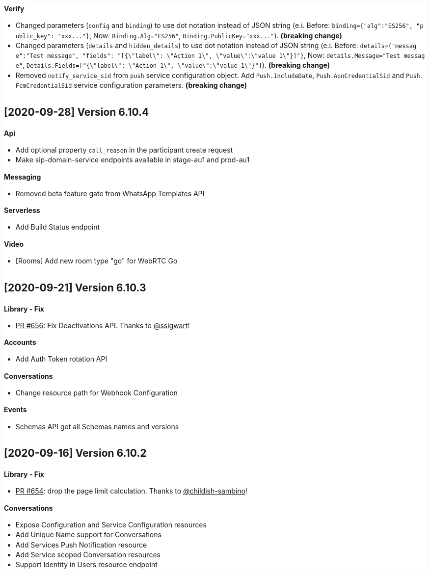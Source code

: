 **Verify**
- Changed parameters (`config` and `binding`) to use dot notation instead of JSON string (e.i. Before: `binding={"alg":"ES256", "public_key": "xxx..."}`, Now: `Binding.Alg="ES256"`, `Binding.PublicKey="xxx..."`). **(breaking change)**
- Changed parameters (`details` and `hidden_details`) to use dot notation instead of JSON string (e.i. Before: `details={"message":"Test message", "fields": "[{\"label\": \"Action 1\", \"value\":\"value 1\"}]"}`, Now: `details.Message="Test message"`, `Details.Fields=["{\"label\": \"Action 1\", \"value\":\"value 1\"}"]`). **(breaking change)**
- Removed `notify_service_sid` from `push` service configuration object. Add `Push.IncludeDate`, `Push.ApnCredentialSid` and `Push.FcmCredentialSid` service configuration parameters. **(breaking change)**


[2020-09-28] Version 6.10.4
---------------------------
**Api**
- Add optional property `call_reason` in the participant create request
- Make sip-domain-service endpoints available in stage-au1 and prod-au1

**Messaging**
- Removed beta feature gate from WhatsApp Templates API

**Serverless**
- Add Build Status endpoint

**Video**
- [Rooms] Add new room type "go" for WebRTC Go


[2020-09-21] Version 6.10.3
---------------------------
**Library - Fix**
- [PR #656](https://github.com/twilio/twilio-php/pull/656): Fix Deactivations API. Thanks to [@ssigwart](https://github.com/ssigwart)!

**Accounts**
- Add Auth Token rotation API

**Conversations**
- Change resource path for Webhook Configuration

**Events**
- Schemas API get all Schemas names and versions


[2020-09-16] Version 6.10.2
---------------------------
**Library - Fix**
- [PR #654](https://github.com/twilio/twilio-php/pull/654): drop the page limit calculation. Thanks to [@childish-sambino](https://github.com/childish-sambino)!

**Conversations**
- Expose Configuration and Service Configuration resources
- Add Unique Name support for Conversations
- Add Services Push Notification resource
- Add Service scoped Conversation resources
- Support Identity in Users resource endpoint


[http]: https://github.com/twilio/twilio-php/pull/116
[last-response]: https://github.com/twilio/twilio-php/pull/112/files
[utf-8]: https://github.com/twilio/twilio-php/pull/111
[shortcode]: https://github.com/twilio/twilio-php/pull/108
[queue-members]: https://github.com/twilio/twilio-php/pull/107